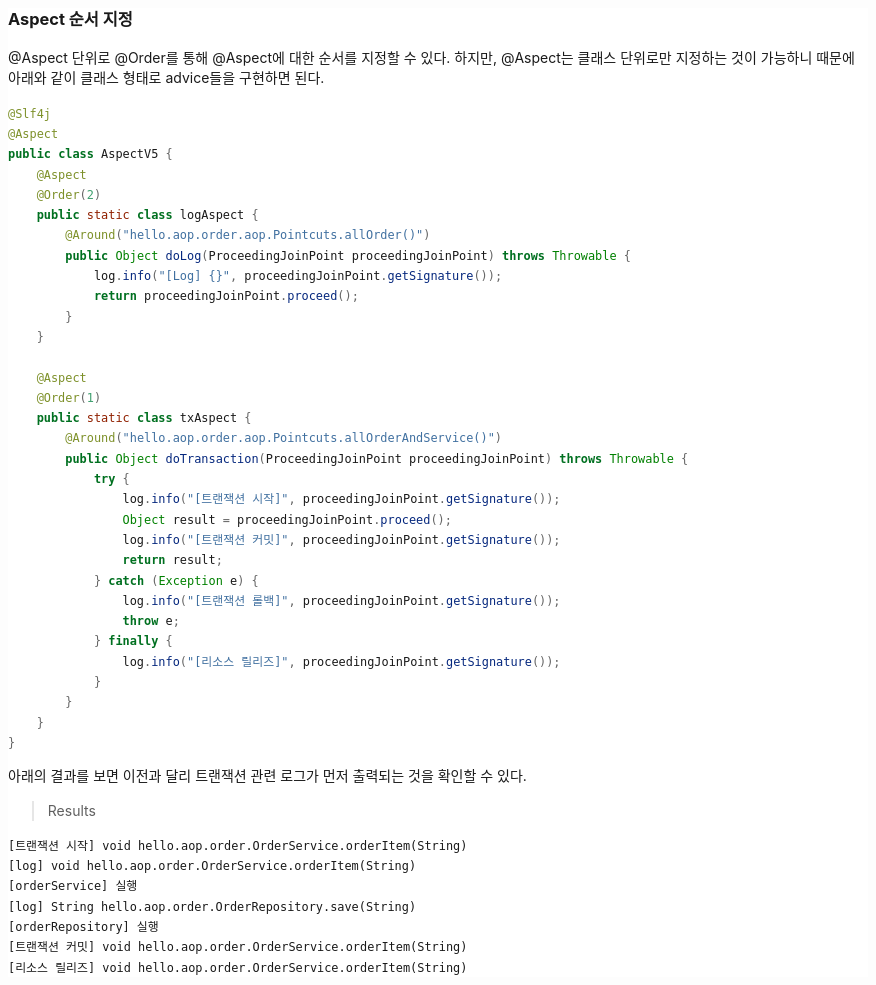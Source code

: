 ### Aspect 순서 지정

@Aspect 단위로 @Order를 통해 @Aspect에 대한 순서를 지정할 수 있다. 하지만, @Aspect는 클래스 단위로만 지정하는 것이 가능하니 때문에 아래와 같이 클래스 형태로 advice들을 구현하면 된다.

```java
@Slf4j
@Aspect
public class AspectV5 {
    @Aspect
    @Order(2)
    public static class logAspect {
        @Around("hello.aop.order.aop.Pointcuts.allOrder()")
        public Object doLog(ProceedingJoinPoint proceedingJoinPoint) throws Throwable {
            log.info("[Log] {}", proceedingJoinPoint.getSignature());
            return proceedingJoinPoint.proceed();
        }
    }

    @Aspect
    @Order(1)
    public static class txAspect {
        @Around("hello.aop.order.aop.Pointcuts.allOrderAndService()")
        public Object doTransaction(ProceedingJoinPoint proceedingJoinPoint) throws Throwable {
            try {
                log.info("[트랜잭션 시작]", proceedingJoinPoint.getSignature());
                Object result = proceedingJoinPoint.proceed();
                log.info("[트랜잭션 커밋]", proceedingJoinPoint.getSignature());
                return result;
            } catch (Exception e) {
                log.info("[트랜잭션 롤백]", proceedingJoinPoint.getSignature());
                throw e;
            } finally {
                log.info("[리소스 릴리즈]", proceedingJoinPoint.getSignature());
            }
        }
    }
}
```

아래의 결과를 보면 이전과 달리 트랜잭션 관련 로그가 먼저 출력되는 것을 확인할 수 있다.

> Results

```
[트랜잭션 시작] void hello.aop.order.OrderService.orderItem(String)
[log] void hello.aop.order.OrderService.orderItem(String)
[orderService] 실행
[log] String hello.aop.order.OrderRepository.save(String)
[orderRepository] 실행
[트랜잭션 커밋] void hello.aop.order.OrderService.orderItem(String)
[리소스 릴리즈] void hello.aop.order.OrderService.orderItem(String)
```
